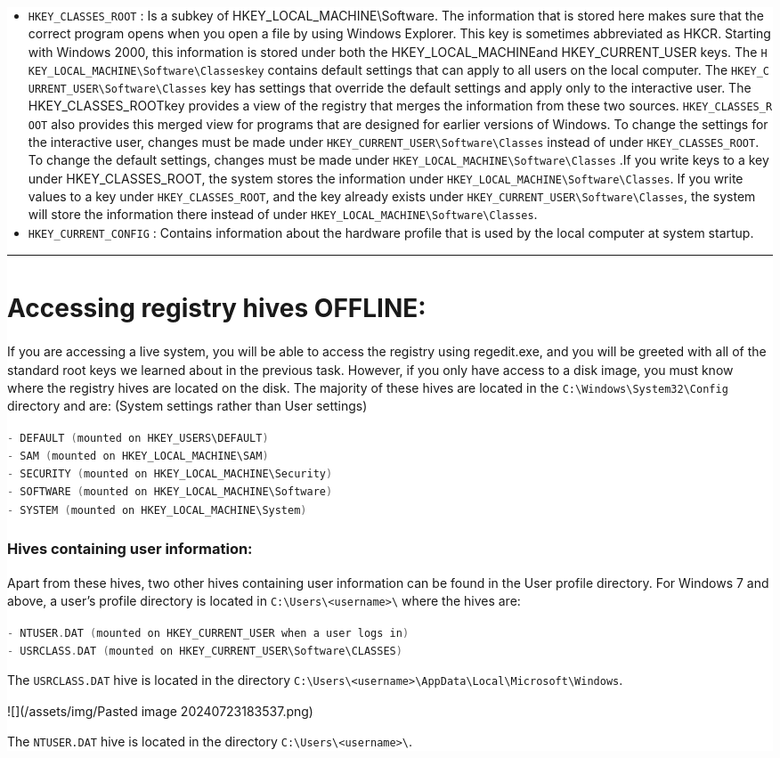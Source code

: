 - `HKEY_CLASSES_ROOT` : Is a subkey of HKEY_LOCAL_MACHINE\Software. The information that is stored here makes sure that the correct program opens when you open a file by using Windows Explorer. This key is sometimes abbreviated as HKCR. Starting with Windows 2000, this information is stored under both the HKEY_LOCAL_MACHINEand HKEY_CURRENT_USER keys. The `HKEY_LOCAL_MACHINE\Software\Classeskey` contains default settings that can apply to all users on the local computer. The `HKEY_CURRENT_USER\Software\Classes` key has settings that override the default settings and apply only to the interactive user. The HKEY_CLASSES_ROOTkey provides a view of the registry that merges the information from these two sources. `HKEY_CLASSES_ROOT` also provides this merged view for programs that are designed for earlier versions of Windows. To change the settings for the interactive user, changes must be made under `HKEY_CURRENT_USER\Software\Classes` instead of under `HKEY_CLASSES_ROOT`. To change the default settings, changes must be made under `HKEY_LOCAL_MACHINE\Software\Classes` .If you write keys to a key under HKEY_CLASSES_ROOT, the system stores the information under `HKEY_LOCAL_MACHINE\Software\Classes`. If you write values to a key under `HKEY_CLASSES_ROOT`, and the key already exists under `HKEY_CURRENT_USER\Software\Classes`, the system will store the information there instead of under `HKEY_LOCAL_MACHINE\Software\Classes`. 
- `HKEY_CURRENT_CONFIG` : Contains information about the hardware profile that is used by the local computer at system startup.


------------------------------------------------------------------------------------------------------------------------
# Accessing registry hives OFFLINE:

If you are accessing a live system, you will be able to access the registry using regedit.exe, and you will be greeted with all of the standard root keys we learned about in the previous task. However, if you only have access to a disk image, you must know where the registry hives are located on the disk. The majority of these hives are located in the `C:\Windows\System32\Config` directory and are: (System settings rather than User settings)
```c
- DEFAULT (mounted on HKEY_USERS\DEFAULT) 
- SAM (mounted on HKEY_LOCAL_MACHINE\SAM) 
- SECURITY (mounted on HKEY_LOCAL_MACHINE\Security) 
- SOFTWARE (mounted on HKEY_LOCAL_MACHINE\Software) 
- SYSTEM (mounted on HKEY_LOCAL_MACHINE\System) 
```



### Hives containing user information:

Apart from these hives, two other hives containing user information can be found in the User profile directory. For Windows 7 and above, a user’s profile directory is located in `C:\Users\<username>\` where the hives are:
```c
- NTUSER.DAT (mounted on HKEY_CURRENT_USER when a user logs in) 
- USRCLASS.DAT (mounted on HKEY_CURRENT_USER\Software\CLASSES)
```

The `USRCLASS.DAT` hive is located in the directory `C:\Users\<username>\AppData\Local\Microsoft\Windows`.

![](/assets/img/Pasted image 20240723183537.png)


The `NTUSER.DAT` hive is located in the directory `C:\Users\<username>\`.
